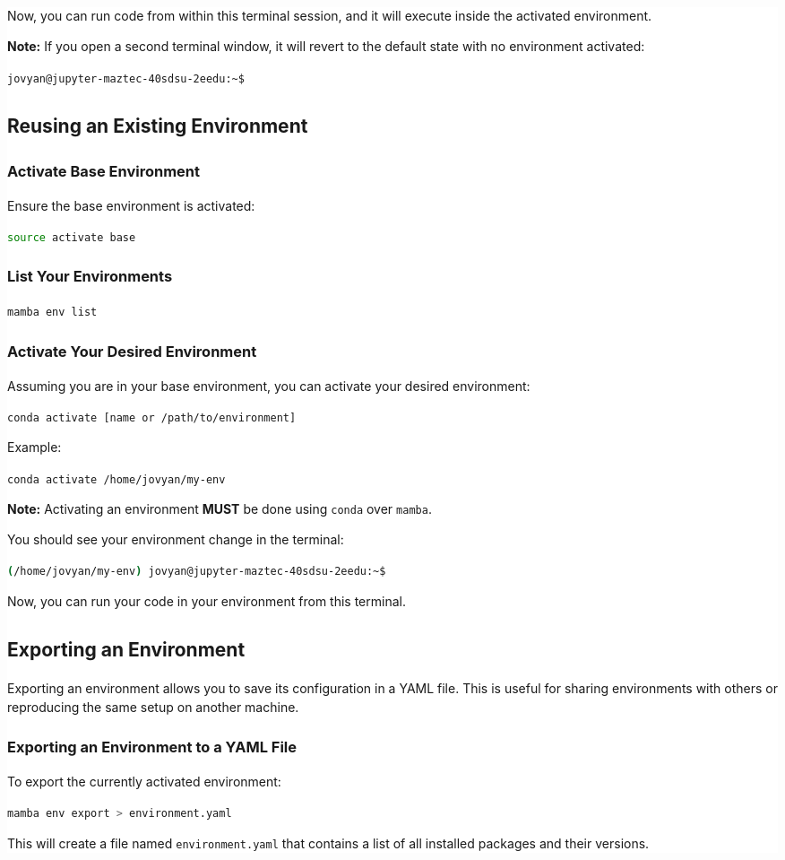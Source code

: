 Now, you can run code from within this terminal session, and it will execute inside the activated environment.

**Note:** 
If you open a second terminal window, it will revert to the default state with no environment activated:
```bash
jovyan@jupyter-maztec-40sdsu-2eedu:~$
```

## Reusing an Existing Environment

### Activate Base Environment
Ensure the base environment is activated:
```bash
source activate base
```

### List Your Environments
```bash
mamba env list
```

### Activate Your Desired Environment
Assuming you are in your base environment, you can activate your desired environment:
```bash
conda activate [name or /path/to/environment]
```
Example:
```bash
conda activate /home/jovyan/my-env
```
**Note:** Activating an environment **MUST** be done using `conda` over `mamba`.


You should see your environment change in the terminal:
```bash
(/home/jovyan/my-env) jovyan@jupyter-maztec-40sdsu-2eedu:~$
```

Now, you can run your code in your environment from this terminal.

## Exporting an Environment
Exporting an environment allows you to save its configuration in a YAML file. This is useful for sharing environments with others or reproducing the same setup on another machine.

### Exporting an Environment to a YAML File
To export the currently activated environment:
```bash
mamba env export > environment.yaml
```
This will create a file named `environment.yaml` that contains a list of all installed packages and their versions.
